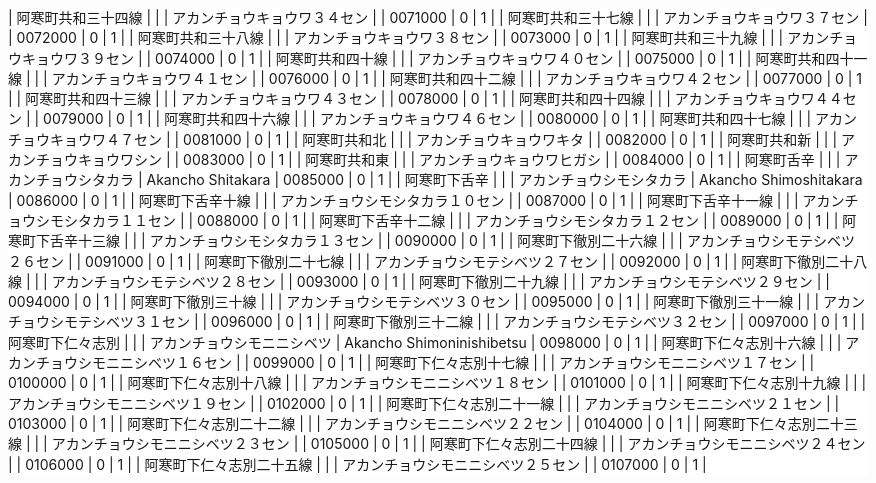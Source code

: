 | 阿寒町共和三十四線 |  |  | アカンチョウキョウワ３４セン |  | 0071000 | 0 | 1 |
| 阿寒町共和三十七線 |  |  | アカンチョウキョウワ３７セン |  | 0072000 | 0 | 1 |
| 阿寒町共和三十八線 |  |  | アカンチョウキョウワ３８セン |  | 0073000 | 0 | 1 |
| 阿寒町共和三十九線 |  |  | アカンチョウキョウワ３９セン |  | 0074000 | 0 | 1 |
| 阿寒町共和四十線 |  |  | アカンチョウキョウワ４０セン |  | 0075000 | 0 | 1 |
| 阿寒町共和四十一線 |  |  | アカンチョウキョウワ４１セン |  | 0076000 | 0 | 1 |
| 阿寒町共和四十二線 |  |  | アカンチョウキョウワ４２セン |  | 0077000 | 0 | 1 |
| 阿寒町共和四十三線 |  |  | アカンチョウキョウワ４３セン |  | 0078000 | 0 | 1 |
| 阿寒町共和四十四線 |  |  | アカンチョウキョウワ４４セン |  | 0079000 | 0 | 1 |
| 阿寒町共和四十六線 |  |  | アカンチョウキョウワ４６セン |  | 0080000 | 0 | 1 |
| 阿寒町共和四十七線 |  |  | アカンチョウキョウワ４７セン |  | 0081000 | 0 | 1 |
| 阿寒町共和北 |  |  | アカンチョウキョウワキタ |  | 0082000 | 0 | 1 |
| 阿寒町共和新 |  |  | アカンチョウキョウワシン |  | 0083000 | 0 | 1 |
| 阿寒町共和東 |  |  | アカンチョウキョウワヒガシ |  | 0084000 | 0 | 1 |
| 阿寒町舌辛 |  |  | アカンチョウシタカラ | Akancho Shitakara | 0085000 | 0 | 1 |
| 阿寒町下舌辛 |  |  | アカンチョウシモシタカラ | Akancho Shimoshitakara | 0086000 | 0 | 1 |
| 阿寒町下舌辛十線 |  |  | アカンチョウシモシタカラ１０セン |  | 0087000 | 0 | 1 |
| 阿寒町下舌辛十一線 |  |  | アカンチョウシモシタカラ１１セン |  | 0088000 | 0 | 1 |
| 阿寒町下舌辛十二線 |  |  | アカンチョウシモシタカラ１２セン |  | 0089000 | 0 | 1 |
| 阿寒町下舌辛十三線 |  |  | アカンチョウシモシタカラ１３セン |  | 0090000 | 0 | 1 |
| 阿寒町下徹別二十六線 |  |  | アカンチョウシモテシベツ２６セン |  | 0091000 | 0 | 1 |
| 阿寒町下徹別二十七線 |  |  | アカンチョウシモテシベツ２７セン |  | 0092000 | 0 | 1 |
| 阿寒町下徹別二十八線 |  |  | アカンチョウシモテシベツ２８セン |  | 0093000 | 0 | 1 |
| 阿寒町下徹別二十九線 |  |  | アカンチョウシモテシベツ２９セン |  | 0094000 | 0 | 1 |
| 阿寒町下徹別三十線 |  |  | アカンチョウシモテシベツ３０セン |  | 0095000 | 0 | 1 |
| 阿寒町下徹別三十一線 |  |  | アカンチョウシモテシベツ３１セン |  | 0096000 | 0 | 1 |
| 阿寒町下徹別三十二線 |  |  | アカンチョウシモテシベツ３２セン |  | 0097000 | 0 | 1 |
| 阿寒町下仁々志別 |  |  | アカンチョウシモニニシベツ | Akancho Shimoninishibetsu | 0098000 | 0 | 1 |
| 阿寒町下仁々志別十六線 |  |  | アカンチョウシモニニシベツ１６セン |  | 0099000 | 0 | 1 |
| 阿寒町下仁々志別十七線 |  |  | アカンチョウシモニニシベツ１７セン |  | 0100000 | 0 | 1 |
| 阿寒町下仁々志別十八線 |  |  | アカンチョウシモニニシベツ１８セン |  | 0101000 | 0 | 1 |
| 阿寒町下仁々志別十九線 |  |  | アカンチョウシモニニシベツ１９セン |  | 0102000 | 0 | 1 |
| 阿寒町下仁々志別二十一線 |  |  | アカンチョウシモニニシベツ２１セン |  | 0103000 | 0 | 1 |
| 阿寒町下仁々志別二十二線 |  |  | アカンチョウシモニニシベツ２２セン |  | 0104000 | 0 | 1 |
| 阿寒町下仁々志別二十三線 |  |  | アカンチョウシモニニシベツ２３セン |  | 0105000 | 0 | 1 |
| 阿寒町下仁々志別二十四線 |  |  | アカンチョウシモニニシベツ２４セン |  | 0106000 | 0 | 1 |
| 阿寒町下仁々志別二十五線 |  |  | アカンチョウシモニニシベツ２５セン |  | 0107000 | 0 | 1 |